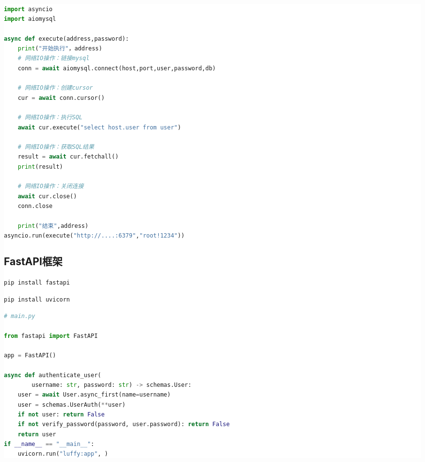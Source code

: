 ```python
import asyncio
import aiomysql

async def execute(address,password):
    print("开始执行"，address)
    # 网络IO操作：链接mysql
    conn = await aiomysql.connect(host,port,user,password,db)
    
    # 网络IO操作：创建cursor
    cur = await conn.cursor()
    
	# 网络IO操作：执行SQL
    await cur.execute("select host.user from user")
    
    # 网络IO操作：获取SQL结果
    result = await cur.fetchall()
    print(result)
    
    # 网络IO操作：关闭连接
    await cur.close()
    conn.close
    
    print("结束",address)
asyncio.run(execute("http://....:6379","root!1234"))
```

## FastAPI框架

```python
pip install fastapi
```

```python
pip install uvicorn
```

```python
# main.py

from fastapi import FastAPI

app = FastAPI()

async def authenticate_user(
        username: str, password: str) -> schemas.User:
    user = await User.async_first(name=username)
    user = schemas.UserAuth(**user)
    if not user: return False
    if not verify_password(password, user.password): return False
    return user
if __name__ == "__main__":
    uvicorn.run("luffy:app", )
```
